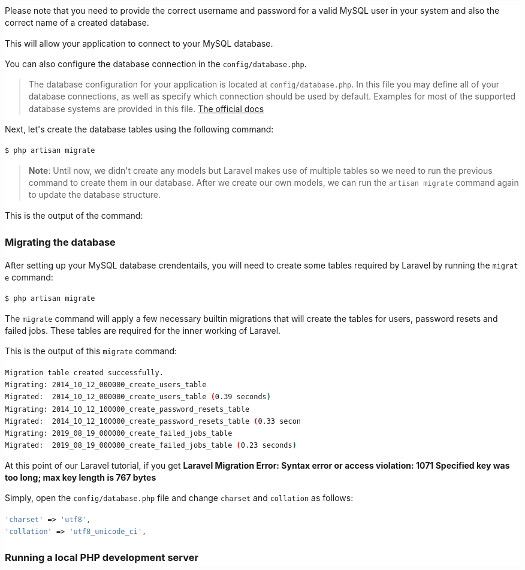 Please note that you need to provide the correct username and password for a valid MySQL user in your system and also the correct name of a created database.

This will allow your application to connect to your MySQL database.

You can also configure the database connection in the `config/database.php`.

>The database configuration for your application is located at `config/database.php`. In this file you may define all of your database connections, as well as specify which connection should be used by default. Examples for most of the supported database systems are provided in this file. [The official docs](https://laravel.com/docs/5.8/database#configuration)
 
Next, let's create the database tables using the following command:

```bash
$ php artisan migrate
```

> **Note**: Until now, we didn't create any models but Laravel makes use of multiple tables so we need to run the previous command to create them in our database. After we create our own models, we can run the `artisan migrate` command  again to update the database structure.

This is the output of the command:

### Migrating the database

After setting up your MySQL database crendentails, you will need to create some tables required by Laravel by running the `migrate` command:
 
```bash
$ php artisan migrate
```

The `migrate` command will apply a few necessary builtin migrations that will create the tables for users, password resets and failed jobs. These tables are required for the inner working of Laravel.
 
This is the output of this `migrate` command:

```bash
Migration table created successfully.
Migrating: 2014_10_12_000000_create_users_table
Migrated:  2014_10_12_000000_create_users_table (0.39 seconds)
Migrating: 2014_10_12_100000_create_password_resets_table
Migrated:  2014_10_12_100000_create_password_resets_table (0.33 secon
Migrating: 2019_08_19_000000_create_failed_jobs_table
Migrated:  2019_08_19_000000_create_failed_jobs_table (0.23 seconds)
```

At this point of our Laravel tutorial, if you get **Laravel Migration Error: Syntax error or access violation: 1071 Specified key was too long; max key length is 767 bytes**

Simply, open the `config/database.php`  file and change `charset` and `collation` as follows:

```php
'charset' => 'utf8',
'collation' => 'utf8_unicode_ci',
```


### Running a local PHP development server
